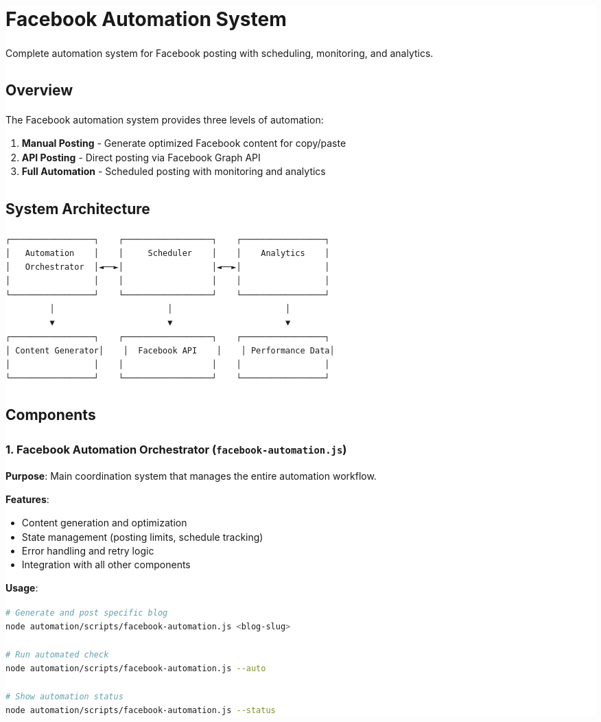# Facebook Automation System

Complete automation system for Facebook posting with scheduling, monitoring, and analytics.

## Overview

The Facebook automation system provides three levels of automation:

1. **Manual Posting** - Generate optimized Facebook content for copy/paste
2. **API Posting** - Direct posting via Facebook Graph API
3. **Full Automation** - Scheduled posting with monitoring and analytics

## System Architecture

```
┌─────────────────┐    ┌──────────────────┐    ┌─────────────────┐
│   Automation    │    │     Scheduler    │    │    Analytics    │
│   Orchestrator  │◄──►│                  │◄──►│                 │
│                 │    │                  │    │                 │
└─────────────────┘    └──────────────────┘    └─────────────────┘
         │                       │                       │
         ▼                       ▼                       ▼
┌─────────────────┐    ┌──────────────────┐    ┌─────────────────┐
│ Content Generator│    │  Facebook API    │    │ Performance Data│
│                 │    │                  │    │                 │
└─────────────────┘    └──────────────────┘    └─────────────────┘
```

## Components

### 1. Facebook Automation Orchestrator (`facebook-automation.js`)

**Purpose**: Main coordination system that manages the entire automation workflow.

**Features**:
- Content generation and optimization
- State management (posting limits, schedule tracking)
- Error handling and retry logic
- Integration with all other components

**Usage**:
```bash
# Generate and post specific blog
node automation/scripts/facebook-automation.js <blog-slug>

# Run automated check
node automation/scripts/facebook-automation.js --auto

# Show automation status
node automation/scripts/facebook-automation.js --status
```
